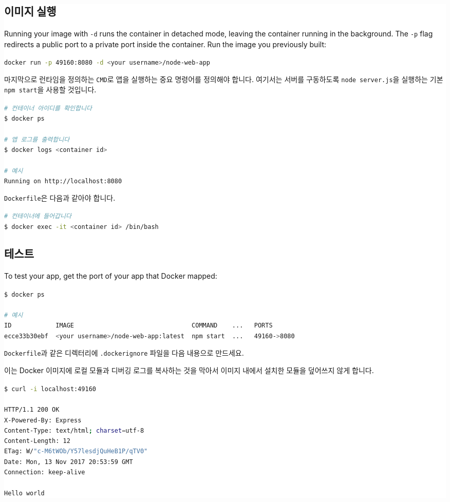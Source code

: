 ## 이미지 실행

Running your image with `-d` runs the container in detached mode, leaving the container running in the background. The `-p` flag redirects a public port to a private port inside the container. Run the image you previously built:

```bash
docker run -p 49160:8080 -d <your username>/node-web-app
```

마지막으로 런타임을 정의하는 `CMD`로 앱을 실행하는 중요 명령어를 정의해야 합니다. 여기서는 서버를 구동하도록 `node server.js`을 실행하는 기본 `npm start`을 사용할 것입니다.

```bash
# 컨테이너 아이디를 확인합니다
$ docker ps

# 앱 로그를 출력합니다
$ docker logs <container id>

# 예시
Running on http://localhost:8080
```

`Dockerfile`은 다음과 같아야 합니다.

```bash
# 컨테이너에 들어갑니다
$ docker exec -it <container id> /bin/bash
```

## 테스트

To test your app, get the port of your app that Docker mapped:

```bash
$ docker ps

# 예시
ID            IMAGE                                COMMAND    ...   PORTS
ecce33b30ebf  <your username>/node-web-app:latest  npm start  ...   49160->8080
```

`Dockerfile`과 같은 디렉터리에 `.dockerignore` 파일을 다음 내용으로 만드세요.

이는 Docker 이미지에 로컬 모듈과 디버깅 로그를 복사하는 것을 막아서 이미지 내에서 설치한 모듈을 덮어쓰지 않게 합니다.

```bash
$ curl -i localhost:49160

HTTP/1.1 200 OK
X-Powered-By: Express
Content-Type: text/html; charset=utf-8
Content-Length: 12
ETag: W/"c-M6tWOb/Y57lesdjQuHeB1P/qTV0"
Date: Mon, 13 Nov 2017 20:53:59 GMT
Connection: keep-alive

Hello world
```
